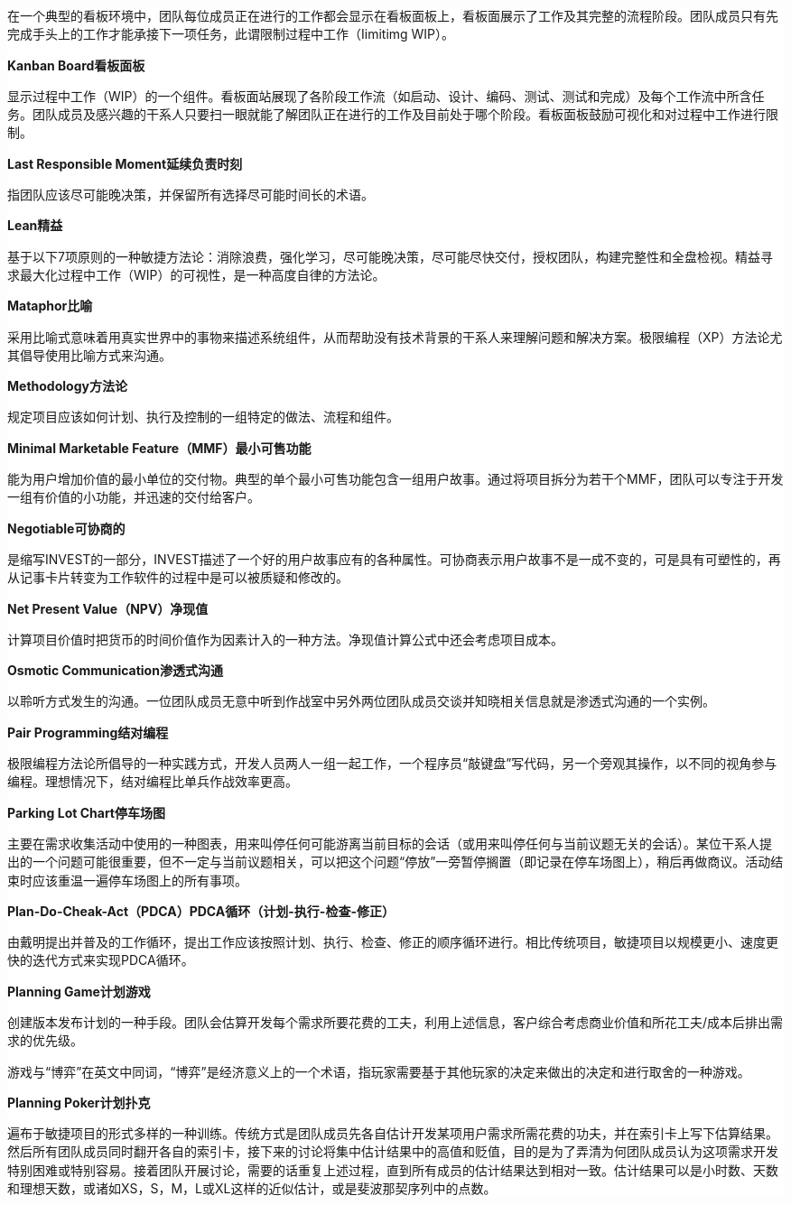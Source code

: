 在一个典型的看板环境中，团队每位成员正在进行的工作都会显示在看板面板上，看板面展示了工作及其完整的流程阶段。团队成员只有先完成手头上的工作才能承接下一项任务，此谓限制过程中工作（Iimitimg WIP）。

**Kanban Board看板面板**

显示过程中工作（WIP）的一个组件。看板面站展现了各阶段工作流（如启动、设计、编码、测试、测试和完成）及每个工作流中所含任务。团队成员及感兴趣的干系人只要扫一眼就能了解团队正在进行的工作及目前处于哪个阶段。看板面板鼓励可视化和对过程中工作进行限制。

**Last Responsible Moment延续负责时刻**

指团队应该尽可能晚决策，并保留所有选择尽可能时间长的术语。

**Lean精益**

基于以下7项原则的一种敏捷方法论：消除浪费，强化学习，尽可能晚决策，尽可能尽快交付，授权团队，构建完整性和全盘检视。精益寻求最大化过程中工作（WIP）的可视性，是一种高度自律的方法论。

**Mataphor比喻**

采用比喻式意味着用真实世界中的事物来描述系统组件，从而帮助没有技术背景的干系人来理解问题和解决方案。极限编程（XP）方法论尤其倡导使用比喻方式来沟通。

**Methodology方法论**

规定项目应该如何计划、执行及控制的一组特定的做法、流程和组件。

**Minimal Marketable Feature（MMF）最小可售功能**

能为用户增加价值的最小单位的交付物。典型的单个最小可售功能包含一组用户故事。通过将项目拆分为若干个MMF，团队可以专注于开发一组有价值的小功能，并迅速的交付给客户。

**Negotiable可协商的**

是缩写INVEST的一部分，INVEST描述了一个好的用户故事应有的各种属性。可协商表示用户故事不是一成不变的，可是具有可塑性的，再从记事卡片转变为工作软件的过程中是可以被质疑和修改的。

**Net Present Value（NPV）净现值**

计算项目价值时把货币的时间价值作为因素计入的一种方法。净现值计算公式中还会考虑项目成本。

**Osmotic Communication渗透式沟通**

以聆听方式发生的沟通。一位团队成员无意中听到作战室中另外两位团队成员交谈并知晓相关信息就是渗透式沟通的一个实例。

**Pair Programming结对编程**

极限编程方法论所倡导的一种实践方式，开发人员两人一组一起工作，一个程序员“敲键盘”写代码，另一个旁观其操作，以不同的视角参与编程。理想情况下，结对编程比单兵作战效率更高。

**Parking Lot Chart停车场图**

主要在需求收集活动中使用的一种图表，用来叫停任何可能游离当前目标的会话（或用来叫停任何与当前议题无关的会话）。某位干系人提出的一个问题可能很重要，但不一定与当前议题相关，可以把这个问题“停放”一旁暂停搁置（即记录在停车场图上），稍后再做商议。活动结束时应该重温一遍停车场图上的所有事项。

**Plan-Do-Cheak-Act（PDCA）PDCA循环（计划-执行-检查-修正）**

由戴明提出并普及的工作循环，提出工作应该按照计划、执行、检查、修正的顺序循环进行。相比传统项目，敏捷项目以规模更小、速度更快的迭代方式来实现PDCA循环。

**Planning Game计划游戏**

创建版本发布计划的一种手段。团队会估算开发每个需求所要花费的工夫，利用上述信息，客户综合考虑商业价值和所花工夫/成本后排出需求的优先级。

游戏与“博弈”在英文中同词，“博弈”是经济意义上的一个术语，指玩家需要基于其他玩家的决定来做出的决定和进行取舍的一种游戏。

**Planning Poker计划扑克**

遍布于敏捷项目的形式多样的一种训练。传统方式是团队成员先各自估计开发某项用户需求所需花费的功夫，并在索引卡上写下估算结果。然后所有团队成员同时翻开各自的索引卡，接下来的讨论将集中估计结果中的高值和贬值，目的是为了弄清为何团队成员认为这项需求开发特别困难或特别容易。接着团队开展讨论，需要的话重复上述过程，直到所有成员的估计结果达到相对一致。估计结果可以是小时数、天数和理想天数，或诸如XS，S，M，L或XL这样的近似估计，或是斐波那契序列中的点数。
